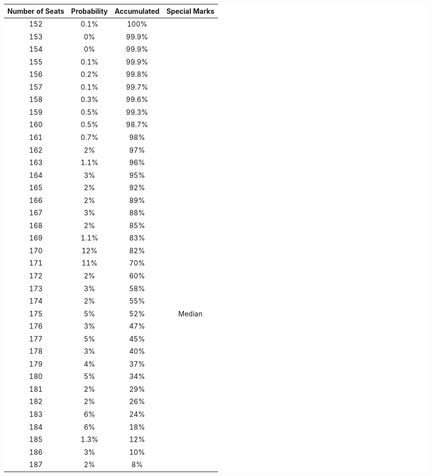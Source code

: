 | Number of Seats | Probability | Accumulated | Special Marks |
|:---------------:|:-----------:|:-----------:|:-------------:|
| 152 | 0.1% | 100% |  |
| 153 | 0% | 99.9% |  |
| 154 | 0% | 99.9% |  |
| 155 | 0.1% | 99.9% |  |
| 156 | 0.2% | 99.8% |  |
| 157 | 0.1% | 99.7% |  |
| 158 | 0.3% | 99.6% |  |
| 159 | 0.5% | 99.3% |  |
| 160 | 0.5% | 98.7% |  |
| 161 | 0.7% | 98% |  |
| 162 | 2% | 97% |  |
| 163 | 1.1% | 96% |  |
| 164 | 3% | 95% |  |
| 165 | 2% | 92% |  |
| 166 | 2% | 89% |  |
| 167 | 3% | 88% |  |
| 168 | 2% | 85% |  |
| 169 | 1.1% | 83% |  |
| 170 | 12% | 82% |  |
| 171 | 11% | 70% |  |
| 172 | 2% | 60% |  |
| 173 | 3% | 58% |  |
| 174 | 2% | 55% |  |
| 175 | 5% | 52% | Median |
| 176 | 3% | 47% |  |
| 177 | 5% | 45% |  |
| 178 | 3% | 40% |  |
| 179 | 4% | 37% |  |
| 180 | 5% | 34% |  |
| 181 | 2% | 29% |  |
| 182 | 2% | 26% |  |
| 183 | 6% | 24% |  |
| 184 | 6% | 18% |  |
| 185 | 1.3% | 12% |  |
| 186 | 3% | 10% |  |
| 187 | 2% | 8% |  |